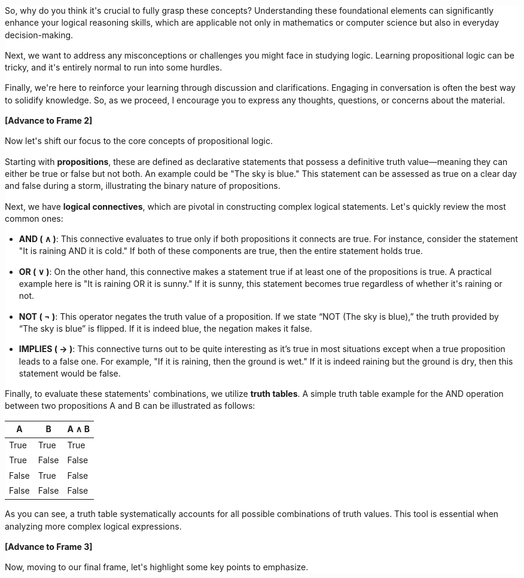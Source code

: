 So, why do you think it's crucial to fully grasp these concepts? Understanding these foundational elements can significantly enhance your logical reasoning skills, which are applicable not only in mathematics or computer science but also in everyday decision-making.

Next, we want to address any misconceptions or challenges you might face in studying logic. Learning propositional logic can be tricky, and it's entirely normal to run into some hurdles. 

Finally, we're here to reinforce your learning through discussion and clarifications. Engaging in conversation is often the best way to solidify knowledge. So, as we proceed, I encourage you to express any thoughts, questions, or concerns about the material.

**[Advance to Frame 2]**

Now let's shift our focus to the core concepts of propositional logic.

Starting with **propositions**, these are defined as declarative statements that possess a definitive truth value—meaning they can either be true or false but not both. An example could be "The sky is blue." This statement can be assessed as true on a clear day and false during a storm, illustrating the binary nature of propositions.

Next, we have **logical connectives**, which are pivotal in constructing complex logical statements. Let's quickly review the most common ones:

- **AND ( ∧ )**: This connective evaluates to true only if both propositions it connects are true. For instance, consider the statement "It is raining AND it is cold." If both of these components are true, then the entire statement holds true. 

- **OR ( ∨ )**: On the other hand, this connective makes a statement true if at least one of the propositions is true. A practical example here is "It is raining OR it is sunny." If it is sunny, this statement becomes true regardless of whether it's raining or not.

- **NOT ( ¬ )**: This operator negates the truth value of a proposition. If we state “NOT (The sky is blue),” the truth provided by “The sky is blue” is flipped. If it is indeed blue, the negation makes it false.

- **IMPLIES ( → )**: This connective turns out to be quite interesting as it’s true in most situations except when a true proposition leads to a false one. For example, "If it is raining, then the ground is wet." If it is indeed raining but the ground is dry, then this statement would be false.

Finally, to evaluate these statements' combinations, we utilize **truth tables**. A simple truth table example for the AND operation between two propositions A and B can be illustrated as follows:

| A     | B     | A ∧ B |
|-------|-------|-------|
| True  | True  | True  |
| True  | False | False |
| False | True  | False |
| False | False | False |

As you can see, a truth table systematically accounts for all possible combinations of truth values. This tool is essential when analyzing more complex logical expressions.

**[Advance to Frame 3]**

Now, moving to our final frame, let's highlight some key points to emphasize.

